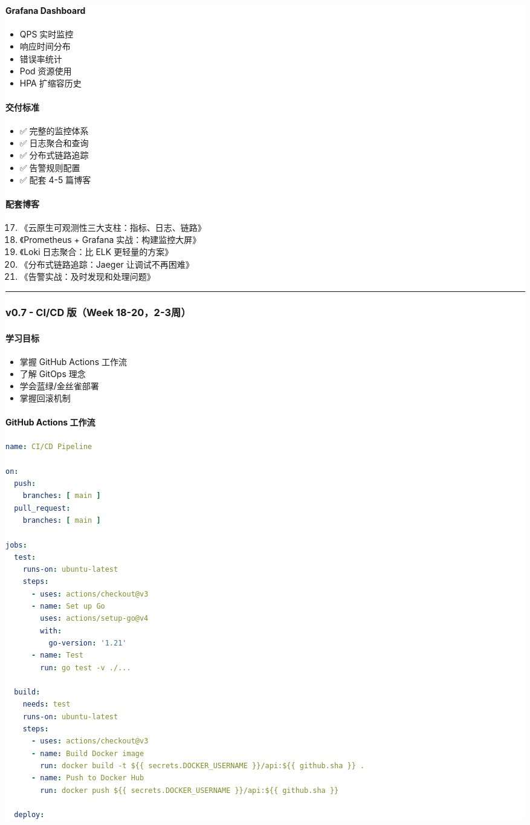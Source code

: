 #### Grafana Dashboard
- QPS 实时监控
- 响应时间分布
- 错误率统计
- Pod 资源使用
- HPA 扩缩容历史

#### 交付标准
- ✅ 完整的监控体系
- ✅ 日志聚合和查询
- ✅ 分布式链路追踪
- ✅ 告警规则配置
- ✅ 配套 4-5 篇博客

#### 配套博客
17. 《云原生可观测性三大支柱：指标、日志、链路》
18. 《Prometheus + Grafana 实战：构建监控大屏》
19. 《Loki 日志聚合：比 ELK 更轻量的方案》
20. 《分布式链路追踪：Jaeger 让调试不再困难》
21. 《告警实战：及时发现和处理问题》

---

### v0.7 - CI/CD 版（Week 18-20，2-3周）

#### 学习目标
- 掌握 GitHub Actions 工作流
- 了解 GitOps 理念
- 学会蓝绿/金丝雀部署
- 掌握回滚机制

#### GitHub Actions 工作流
```yaml
name: CI/CD Pipeline

on:
  push:
    branches: [ main ]
  pull_request:
    branches: [ main ]

jobs:
  test:
    runs-on: ubuntu-latest
    steps:
      - uses: actions/checkout@v3
      - name: Set up Go
        uses: actions/setup-go@v4
        with:
          go-version: '1.21'
      - name: Test
        run: go test -v ./...

  build:
    needs: test
    runs-on: ubuntu-latest
    steps:
      - uses: actions/checkout@v3
      - name: Build Docker image
        run: docker build -t ${{ secrets.DOCKER_USERNAME }}/api:${{ github.sha }} .
      - name: Push to Docker Hub
        run: docker push ${{ secrets.DOCKER_USERNAME }}/api:${{ github.sha }}

  deploy:
```